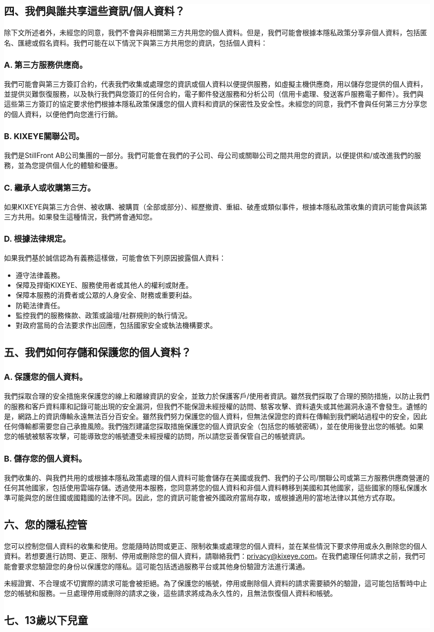 四、我們與誰共享這些資訊/個人資料？
------------------

除下文所述者外，未經您的同意，我們不會與非相關第三方共用您的個人資料。但是，我們可能會根據本隱私政策分享非個人資料，包括匿名、匯總或假名資料。我們可能在以下情況下與第三方共用您的資訊，包括個人資料：

### A. 第三方服務供應商。

我們可能會與第三方簽訂合約，代表我們收集或處理您的資訊或個人資料以便提供服務，如虛擬主機供應商，用以儲存您提供的個人資料，並提供災難恢復服務，以及執行我們與您簽訂的任何合約，電子郵件發送服務和分析公司（信用卡處理、發送客戶服務電子郵件）。我們與這些第三方簽訂的協定要求他們根據本隱私政策保護您的個人資料和資訊的保密性及安全性。未經您的同意，我們不會與任何第三方分享您的個人資料，以便他們向您進行行銷。

### B. KIXEYE關聯公司。

我們是StillFront AB公司集團的一部分。我們可能會在我們的子公司、母公司或關聯公司之間共用您的資訊，以便提供和/或改進我們的服務，並為您提供個人化的體驗和優惠。

### C. 繼承人或收購第三方。

如果KIXEYE與第三方合併、被收購、被購買（全部或部分）、經歷撤資、重組、破產或類似事件，根據本隱私政策收集的資訊可能會與該第三方共用。如果發生這種情況，我們將會通知您。

### D. 根據法律規定。

如果我們基於誠信認為有義務這樣做，可能會依下列原因披露個人資料：

* 遵守法律義務。
* 保障及捍衛KIXEYE、服務使用者或其他人的權利或財產。
* 保障本服務的消費者或公眾的人身安全、財務或重要利益。
* 防範法律責任。
* 監控我們的服務條款、政策或論壇/社群規則的執行情況。
* 對政府當局的合法要求作出回應，包括國家安全或執法機構要求。

五、我們如何存儲和保護您的個人資料？
------------------

### A. 保護您的個人資料。

我們採取合理的安全措施來保護您的線上和離線資訊的安全，並致力於保護客戶/使用者資訊。雖然我們採取了合理的預防措施，以防止我們的服務和客戶資料庫和記錄可能出現的安全漏洞，但我們不能保證未經授權的訪問、駭客攻擊、資料遺失或其他漏洞永遠不會發生。遺憾的是，網路上的資訊傳輸永遠無法百分百安全。雖然我們努力保護您的個人資料，但無法保證您的資料在傳輸到我們網站過程中的安全，因此任何傳輸都需要您自己承擔風險。我們強烈建議您採取措施保護您的個人資訊安全（包括您的帳號密碼），並在使用後登出您的帳號。如果您的帳號被駭客攻擊，可能導致您的帳號遭受未經授權的訪問，所以請您妥善保管自己的帳號資訊。

### B. 儲存您的個人資料。

我們收集的、與我們共用的或根據本隱私政策處理的個人資料可能會儲存在美國或我們、我們的子公司/關聯公司或第三方服務供應商營運的任何其他國家，包括使用雲端存儲。透過使用本服務，您同意將您的個人資料和非個人資料轉移到美國和其他國家，這些國家的隱私保護水準可能與您的居住國或國籍國的法律不同。因此，您的資訊可能會被外國政府當局存取，或根據適用的當地法律以其他方式存取。

六、您的隱私控管
--------

您可以控制您個人資料的收集和使用。您能隨時訪問或更正、限制收集或處理您的個人資料，並在某些情況下要求停用或永久刪除您的個人資料。若想要進行訪問、更正、限制、停用或刪除您的個人資料，請聯絡我們：[privacy@kixeye.com](mailto:privacy@kixeye.com)。在我們處理任何請求之前，我們可能會要求您驗證您的身份以保護您的隱私。這可能包括透過服務平台或其他身份驗證方法進行溝通。

未經證實、不合理或不切實際的請求可能會被拒絕。為了保護您的帳號，停用或刪除個人資料的請求需要額外的驗證，這可能包括暫時中止您的帳號和服務。一旦處理停用或刪除的請求之後，這些請求將成為永久性的，且無法恢復個人資料和帳號。

七、13歲以下兒童
---------

